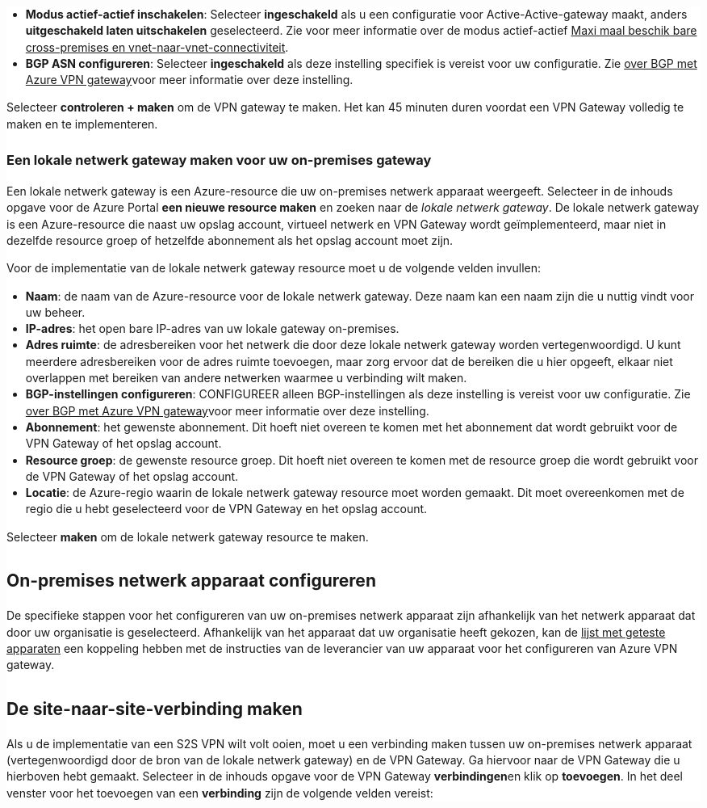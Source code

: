 - **Modus actief-actief inschakelen**: Selecteer **ingeschakeld** als u een configuratie voor Active-Active-gateway maakt, anders **uitgeschakeld laten uitschakelen** geselecteerd. Zie voor meer informatie over de modus actief-actief [Maxi maal beschik bare cross-premises en vnet-naar-vnet-connectiviteit](../../vpn-gateway/vpn-gateway-highlyavailable.md).
- **BGP ASN configureren**: Selecteer **ingeschakeld** als deze instelling specifiek is vereist voor uw configuratie. Zie [over BGP met Azure VPN gateway](../../vpn-gateway/vpn-gateway-bgp-overview.md)voor meer informatie over deze instelling.

Selecteer **controleren + maken** om de VPN gateway te maken. Het kan 45 minuten duren voordat een VPN Gateway volledig te maken en te implementeren.

### <a name="create-a-local-network-gateway-for-your-on-premises-gateway"></a>Een lokale netwerk gateway maken voor uw on-premises gateway 
Een lokale netwerk gateway is een Azure-resource die uw on-premises netwerk apparaat weergeeft. Selecteer in de inhouds opgave voor de Azure Portal **een nieuwe resource maken** en zoeken naar de *lokale netwerk gateway*. De lokale netwerk gateway is een Azure-resource die naast uw opslag account, virtueel netwerk en VPN Gateway wordt geïmplementeerd, maar niet in dezelfde resource groep of hetzelfde abonnement als het opslag account moet zijn. 

Voor de implementatie van de lokale netwerk gateway resource moet u de volgende velden invullen:

- **Naam**: de naam van de Azure-resource voor de lokale netwerk gateway. Deze naam kan een naam zijn die u nuttig vindt voor uw beheer.
- **IP-adres**: het open bare IP-adres van uw lokale gateway on-premises.
- **Adres ruimte**: de adresbereiken voor het netwerk die door deze lokale netwerk gateway worden vertegenwoordigd. U kunt meerdere adresbereiken voor de adres ruimte toevoegen, maar zorg ervoor dat de bereiken die u hier opgeeft, elkaar niet overlappen met bereiken van andere netwerken waarmee u verbinding wilt maken. 
- **BGP-instellingen configureren**: CONFIGUREER alleen BGP-instellingen als deze instelling is vereist voor uw configuratie. Zie [over BGP met Azure VPN gateway](../../vpn-gateway/vpn-gateway-bgp-overview.md)voor meer informatie over deze instelling.
- **Abonnement**: het gewenste abonnement. Dit hoeft niet overeen te komen met het abonnement dat wordt gebruikt voor de VPN Gateway of het opslag account.
- **Resource groep**: de gewenste resource groep. Dit hoeft niet overeen te komen met de resource groep die wordt gebruikt voor de VPN Gateway of het opslag account.
- **Locatie**: de Azure-regio waarin de lokale netwerk gateway resource moet worden gemaakt. Dit moet overeenkomen met de regio die u hebt geselecteerd voor de VPN Gateway en het opslag account.

Selecteer **maken** om de lokale netwerk gateway resource te maken.  

## <a name="configure-on-premises-network-appliance"></a>On-premises netwerk apparaat configureren
De specifieke stappen voor het configureren van uw on-premises netwerk apparaat zijn afhankelijk van het netwerk apparaat dat door uw organisatie is geselecteerd. Afhankelijk van het apparaat dat uw organisatie heeft gekozen, kan de [lijst met geteste apparaten](../../vpn-gateway/vpn-gateway-about-vpn-devices.md) een koppeling hebben met de instructies van de leverancier van uw apparaat voor het configureren van Azure VPN gateway.

## <a name="create-the-site-to-site-connection"></a>De site-naar-site-verbinding maken
Als u de implementatie van een S2S VPN wilt volt ooien, moet u een verbinding maken tussen uw on-premises netwerk apparaat (vertegenwoordigd door de bron van de lokale netwerk gateway) en de VPN Gateway. Ga hiervoor naar de VPN Gateway die u hierboven hebt gemaakt. Selecteer in de inhouds opgave voor de VPN Gateway **verbindingen**en klik op **toevoegen**. In het deel venster voor het toevoegen van een **verbinding** zijn de volgende velden vereist:
